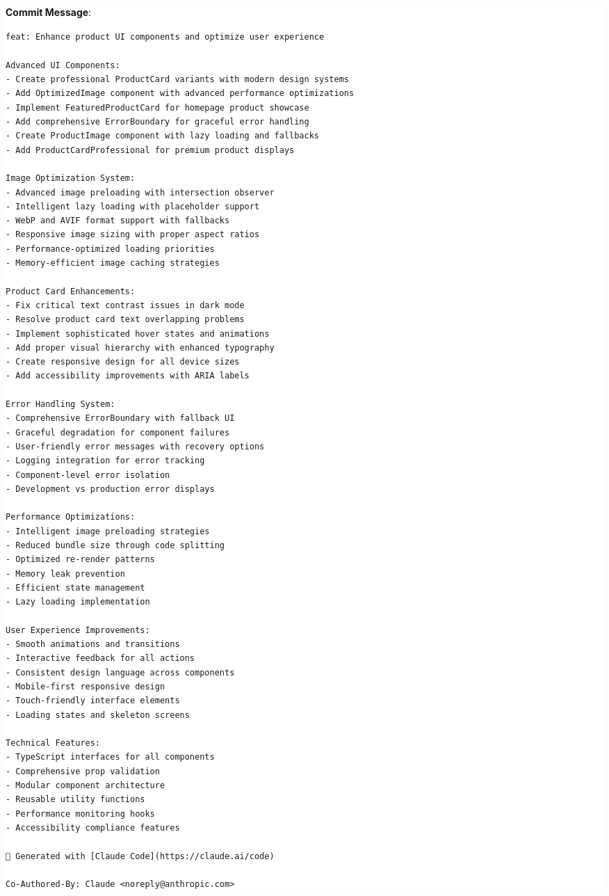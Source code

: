 **Commit Message**:
```
feat: Enhance product UI components and optimize user experience

Advanced UI Components:
- Create professional ProductCard variants with modern design systems
- Add OptimizedImage component with advanced performance optimizations
- Implement FeaturedProductCard for homepage product showcase
- Add comprehensive ErrorBoundary for graceful error handling
- Create ProductImage component with lazy loading and fallbacks
- Add ProductCardProfessional for premium product displays

Image Optimization System:
- Advanced image preloading with intersection observer
- Intelligent lazy loading with placeholder support
- WebP and AVIF format support with fallbacks
- Responsive image sizing with proper aspect ratios
- Performance-optimized loading priorities
- Memory-efficient image caching strategies

Product Card Enhancements:
- Fix critical text contrast issues in dark mode
- Resolve product card text overlapping problems
- Implement sophisticated hover states and animations
- Add proper visual hierarchy with enhanced typography
- Create responsive design for all device sizes
- Add accessibility improvements with ARIA labels

Error Handling System:
- Comprehensive ErrorBoundary with fallback UI
- Graceful degradation for component failures
- User-friendly error messages with recovery options
- Logging integration for error tracking
- Component-level error isolation
- Development vs production error displays

Performance Optimizations:
- Intelligent image preloading strategies
- Reduced bundle size through code splitting
- Optimized re-render patterns
- Memory leak prevention
- Efficient state management
- Lazy loading implementation

User Experience Improvements:
- Smooth animations and transitions
- Interactive feedback for all actions
- Consistent design language across components
- Mobile-first responsive design
- Touch-friendly interface elements
- Loading states and skeleton screens

Technical Features:
- TypeScript interfaces for all components
- Comprehensive prop validation
- Modular component architecture
- Reusable utility functions
- Performance monitoring hooks
- Accessibility compliance features

🤖 Generated with [Claude Code](https://claude.ai/code)

Co-Authored-By: Claude <noreply@anthropic.com>
```